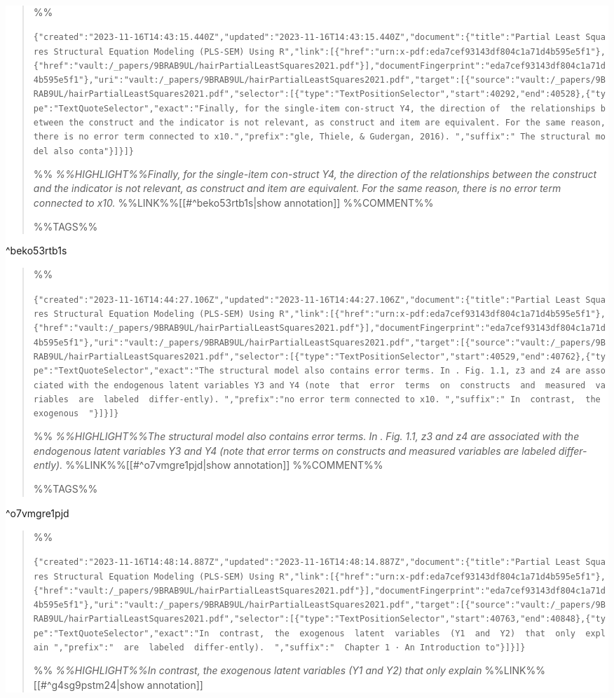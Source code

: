 
>%%
>```annotation-json
>{"created":"2023-11-16T14:43:15.440Z","updated":"2023-11-16T14:43:15.440Z","document":{"title":"Partial Least Squares Structural Equation Modeling (PLS-SEM) Using R","link":[{"href":"urn:x-pdf:eda7cef93143df804c1a71d4b595e5f1"},{"href":"vault:/_papers/9BRAB9UL/hairPartialLeastSquares2021.pdf"}],"documentFingerprint":"eda7cef93143df804c1a71d4b595e5f1"},"uri":"vault:/_papers/9BRAB9UL/hairPartialLeastSquares2021.pdf","target":[{"source":"vault:/_papers/9BRAB9UL/hairPartialLeastSquares2021.pdf","selector":[{"type":"TextPositionSelector","start":40292,"end":40528},{"type":"TextQuoteSelector","exact":"Finally, for the single-item con-struct Y4, the direction of  the relationships between the construct and the indicator is not relevant, as construct and item are equivalent. For the same reason, there is no error term connected to x10.","prefix":"gle, Thiele, & Gudergan, 2016). ","suffix":" The structural model also conta"}]}]}
>```
>%%
>*%%HIGHLIGHT%%Finally, for the single-item con-struct Y4, the direction of  the relationships between the construct and the indicator is not relevant, as construct and item are equivalent. For the same reason, there is no error term connected to x10.*
>%%LINK%%[[#^beko53rtb1s|show annotation]]
>%%COMMENT%%
>
>%%TAGS%%
>
^beko53rtb1s


>%%
>```annotation-json
>{"created":"2023-11-16T14:44:27.106Z","updated":"2023-11-16T14:44:27.106Z","document":{"title":"Partial Least Squares Structural Equation Modeling (PLS-SEM) Using R","link":[{"href":"urn:x-pdf:eda7cef93143df804c1a71d4b595e5f1"},{"href":"vault:/_papers/9BRAB9UL/hairPartialLeastSquares2021.pdf"}],"documentFingerprint":"eda7cef93143df804c1a71d4b595e5f1"},"uri":"vault:/_papers/9BRAB9UL/hairPartialLeastSquares2021.pdf","target":[{"source":"vault:/_papers/9BRAB9UL/hairPartialLeastSquares2021.pdf","selector":[{"type":"TextPositionSelector","start":40529,"end":40762},{"type":"TextQuoteSelector","exact":"The structural model also contains error terms. In . Fig. 1.1, z3 and z4 are associated with the endogenous latent variables Y3 and Y4 (note  that  error  terms  on  constructs  and  measured  variables  are  labeled  differ-ently). ","prefix":"no error term connected to x10. ","suffix":" In  contrast,  the  exogenous  "}]}]}
>```
>%%
>*%%HIGHLIGHT%%The structural model also contains error terms. In . Fig. 1.1, z3 and z4 are associated with the endogenous latent variables Y3 and Y4 (note  that  error  terms  on  constructs  and  measured  variables  are  labeled  differ-ently).*
>%%LINK%%[[#^o7vmgre1pjd|show annotation]]
>%%COMMENT%%
>
>%%TAGS%%
>
^o7vmgre1pjd


>%%
>```annotation-json
>{"created":"2023-11-16T14:48:14.887Z","updated":"2023-11-16T14:48:14.887Z","document":{"title":"Partial Least Squares Structural Equation Modeling (PLS-SEM) Using R","link":[{"href":"urn:x-pdf:eda7cef93143df804c1a71d4b595e5f1"},{"href":"vault:/_papers/9BRAB9UL/hairPartialLeastSquares2021.pdf"}],"documentFingerprint":"eda7cef93143df804c1a71d4b595e5f1"},"uri":"vault:/_papers/9BRAB9UL/hairPartialLeastSquares2021.pdf","target":[{"source":"vault:/_papers/9BRAB9UL/hairPartialLeastSquares2021.pdf","selector":[{"type":"TextPositionSelector","start":40763,"end":40848},{"type":"TextQuoteSelector","exact":"In  contrast,  the  exogenous  latent  variables  (Y1  and  Y2)  that  only  explain ","prefix":"  are  labeled  differ-ently).  ","suffix":"  Chapter 1 · An Introduction to"}]}]}
>```
>%%
>*%%HIGHLIGHT%%In  contrast,  the  exogenous  latent  variables  (Y1  and  Y2)  that  only  explain*
>%%LINK%%[[#^g4sg9pstm24|show annotation]]